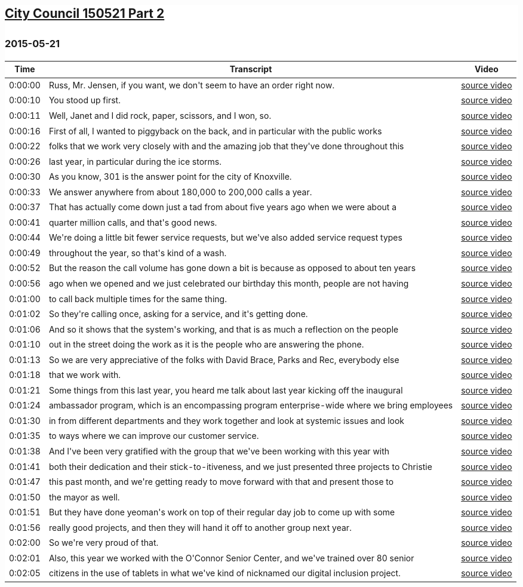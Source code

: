 ## [City Council 150521 Part 2](https://archive.org/details/citycouncil150521part2)
### 2015-05-21
| Time| Transcript| Video|
|---------|------------------------------------------------------------------------------------------------------------------------------------------------------------------------------|--------------------------------------------------------------------------------|
| 0:00:00| Russ, Mr. Jensen, if you want, we don't seem to have an order right now.| [source video](https://archive.org/details/citycouncil150521part2?start=0)|
| 0:00:10| You stood up first.| [source video](https://archive.org/details/citycouncil150521part2?start=10)|
| 0:00:11| Well, Janet and I did rock, paper, scissors, and I won, so.| [source video](https://archive.org/details/citycouncil150521part2?start=11)|
| 0:00:16| First of all, I wanted to piggyback on the back, and in particular with the public works| [source video](https://archive.org/details/citycouncil150521part2?start=16)|
| 0:00:22| folks that we work very closely with and the amazing job that they've done throughout this| [source video](https://archive.org/details/citycouncil150521part2?start=22)|
| 0:00:26| last year, in particular during the ice storms.| [source video](https://archive.org/details/citycouncil150521part2?start=26)|
| 0:00:30| As you know, 301 is the answer point for the city of Knoxville.| [source video](https://archive.org/details/citycouncil150521part2?start=30)|
| 0:00:33| We answer anywhere from about 180,000 to 200,000 calls a year.| [source video](https://archive.org/details/citycouncil150521part2?start=33)|
| 0:00:37| That has actually come down just a tad from about five years ago when we were about a| [source video](https://archive.org/details/citycouncil150521part2?start=37)|
| 0:00:41| quarter million calls, and that's good news.| [source video](https://archive.org/details/citycouncil150521part2?start=41)|
| 0:00:44| We're doing a little bit fewer service requests, but we've also added service request types| [source video](https://archive.org/details/citycouncil150521part2?start=44)|
| 0:00:49| throughout the year, so that's kind of a wash.| [source video](https://archive.org/details/citycouncil150521part2?start=49)|
| 0:00:52| But the reason the call volume has gone down a bit is because as opposed to about ten years| [source video](https://archive.org/details/citycouncil150521part2?start=52)|
| 0:00:56| ago when we opened and we just celebrated our birthday this month, people are not having| [source video](https://archive.org/details/citycouncil150521part2?start=56)|
| 0:01:00| to call back multiple times for the same thing.| [source video](https://archive.org/details/citycouncil150521part2?start=60)|
| 0:01:02| So they're calling once, asking for a service, and it's getting done.| [source video](https://archive.org/details/citycouncil150521part2?start=62)|
| 0:01:06| And so it shows that the system's working, and that is as much a reflection on the people| [source video](https://archive.org/details/citycouncil150521part2?start=66)|
| 0:01:10| out in the street doing the work as it is the people who are answering the phone.| [source video](https://archive.org/details/citycouncil150521part2?start=70)|
| 0:01:13| So we are very appreciative of the folks with David Brace, Parks and Rec, everybody else| [source video](https://archive.org/details/citycouncil150521part2?start=73)|
| 0:01:18| that we work with.| [source video](https://archive.org/details/citycouncil150521part2?start=78)|
| 0:01:21| Some things from this last year, you heard me talk about last year kicking off the inaugural| [source video](https://archive.org/details/citycouncil150521part2?start=81)|
| 0:01:24| ambassador program, which is an encompassing program enterprise-wide where we bring employees| [source video](https://archive.org/details/citycouncil150521part2?start=84)|
| 0:01:30| in from different departments and they work together and look at systemic issues and look| [source video](https://archive.org/details/citycouncil150521part2?start=90)|
| 0:01:35| to ways where we can improve our customer service.| [source video](https://archive.org/details/citycouncil150521part2?start=95)|
| 0:01:38| And I've been very gratified with the group that we've been working with this year with| [source video](https://archive.org/details/citycouncil150521part2?start=98)|
| 0:01:41| both their dedication and their stick-to-itiveness, and we just presented three projects to Christie| [source video](https://archive.org/details/citycouncil150521part2?start=101)|
| 0:01:47| this past month, and we're getting ready to move forward with that and present those to| [source video](https://archive.org/details/citycouncil150521part2?start=107)|
| 0:01:50| the mayor as well.| [source video](https://archive.org/details/citycouncil150521part2?start=110)|
| 0:01:51| But they have done yeoman's work on top of their regular day job to come up with some| [source video](https://archive.org/details/citycouncil150521part2?start=111)|
| 0:01:56| really good projects, and then they will hand it off to another group next year.| [source video](https://archive.org/details/citycouncil150521part2?start=116)|
| 0:02:00| So we're very proud of that.| [source video](https://archive.org/details/citycouncil150521part2?start=120)|
| 0:02:01| Also, this year we worked with the O'Connor Senior Center, and we've trained over 80 senior| [source video](https://archive.org/details/citycouncil150521part2?start=121)|
| 0:02:05| citizens in the use of tablets in what we've kind of nicknamed our digital inclusion project.| [source video](https://archive.org/details/citycouncil150521part2?start=125)|